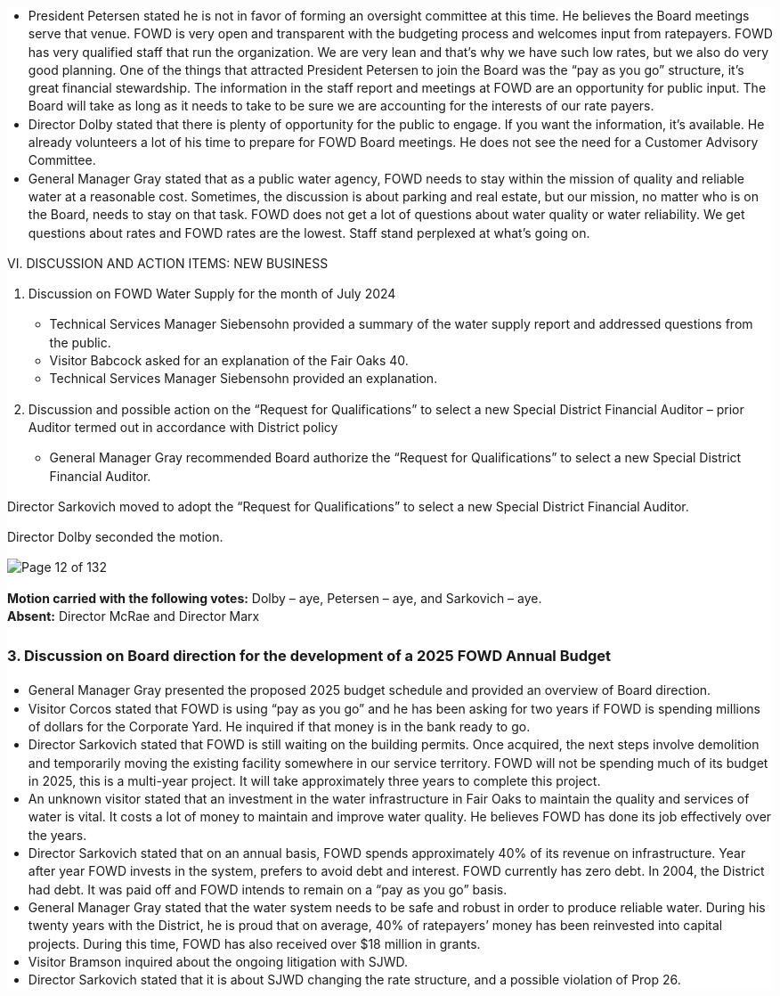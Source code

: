 - President Petersen stated he is not in favor of forming an oversight committee at this time. He believes the Board meetings serve that venue. FOWD is very open and transparent with the budgeting process and welcomes input from ratepayers. FOWD has very qualified staff that run the organization. We are very lean and that’s why we have such low rates, but we also do very good planning. One of the things that attracted President Petersen to join the Board was the “pay as you go” structure, it’s great financial stewardship. The information in the staff report and meetings at FOWD are an opportunity for public input. The Board will take as long as it needs to take to be sure we are accounting for the interests of our rate payers.
- Director Dolby stated that there is plenty of opportunity for the public to engage. If you want the information, it’s available. He already volunteers a lot of his time to prepare for FOWD Board meetings. He does not see the need for a Customer Advisory Committee.
- General Manager Gray stated that as a public water agency, FOWD needs to stay within the mission of quality and reliable water at a reasonable cost. Sometimes, the discussion is about parking and real estate, but our mission, no matter who is on the Board, needs to stay on that task. FOWD does not get a lot of questions about water quality or water reliability. We get questions about rates and FOWD rates are the lowest. Staff stand perplexed at what’s going on.

VI. DISCUSSION AND ACTION ITEMS: NEW BUSINESS
1. Discussion on FOWD Water Supply for the month of July 2024
   - Technical Services Manager Siebensohn provided a summary of the water supply report and addressed questions from the public.
   - Visitor Babcock asked for an explanation of the Fair Oaks 40.
   - Technical Services Manager Siebensohn provided an explanation.

2. Discussion and possible action on the “Request for Qualifications” to select a new Special District Financial Auditor – prior Auditor termed out in accordance with District policy
   - General Manager Gray recommended Board authorize the “Request for Qualifications” to select a new Special District Financial Auditor.

Director Sarkovich moved to adopt the “Request for Qualifications” to select a new Special District Financial Auditor.

Director Dolby seconded the motion.

![Page 12 of 132](https://via.placeholder.com/768x993.png?text=Page+12+of+132)

**Motion carried with the following votes:** Dolby – aye, Petersen – aye, and Sarkovich – aye.  
**Absent:** Director McRae and Director Marx

### 3. Discussion on Board direction for the development of a 2025 FOWD Annual Budget
- General Manager Gray presented the proposed 2025 budget schedule and provided an overview of Board direction.
- Visitor Corcos stated that FOWD is using “pay as you go” and he has been asking for two years if FOWD is spending millions of dollars for the Corporate Yard. He inquired if that money is in the bank ready to go.
- Director Sarkovich stated that FOWD is still waiting on the building permits. Once acquired, the next steps involve demolition and temporarily moving the existing facility somewhere in our service territory. FOWD will not be spending much of its budget in 2025, this is a multi-year project. It will take approximately three years to complete this project.
- An unknown visitor stated that an investment in the water infrastructure in Fair Oaks to maintain the quality and services of water is vital. It costs a lot of money to maintain and improve water quality. He believes FOWD has done its job effectively over the years.
- Director Sarkovich stated that on an annual basis, FOWD spends approximately 40% of its revenue on infrastructure. Year after year FOWD invests in the system, prefers to avoid debt and interest. FOWD currently has zero debt. In 2004, the District had debt. It was paid off and FOWD intends to remain on a “pay as you go” basis.
- General Manager Gray stated that the water system needs to be safe and robust in order to produce reliable water. During his twenty years with the District, he is proud that on average, 40% of ratepayers’ money has been reinvested into capital projects. During this time, FOWD has also received over $18 million in grants.
- Visitor Bramson inquired about the ongoing litigation with SJWD.
- Director Sarkovich stated that it is about SJWD changing the rate structure, and a possible violation of Prop 26.
